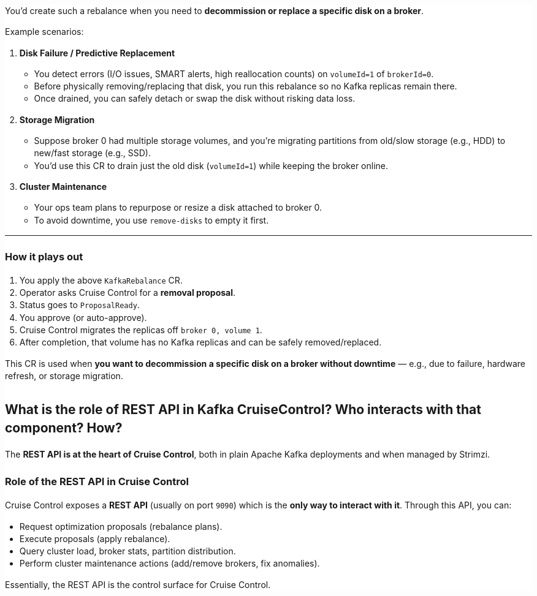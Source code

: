 You’d create such a rebalance when you need to **decommission or replace a specific disk on a broker**.

Example scenarios:

1. **Disk Failure / Predictive Replacement**

   - You detect errors (I/O issues, SMART alerts, high reallocation counts) on `volumeId=1` of `brokerId=0`.
   - Before physically removing/replacing that disk, you run this rebalance so no Kafka replicas remain there.
   - Once drained, you can safely detach or swap the disk without risking data loss.

2. **Storage Migration**

   - Suppose broker 0 had multiple storage volumes, and you’re migrating partitions from old/slow storage (e.g., HDD) to new/fast storage (e.g., SSD).
   - You’d use this CR to drain just the old disk (`volumeId=1`) while keeping the broker online.

3. **Cluster Maintenance**

   - Your ops team plans to repurpose or resize a disk attached to broker 0.
   - To avoid downtime, you use `remove-disks` to empty it first.

---

### How it plays out

1. You apply the above `KafkaRebalance` CR.
2. Operator asks Cruise Control for a **removal proposal**.
3. Status goes to `ProposalReady`.
4. You approve (or auto-approve).
5. Cruise Control migrates the replicas off `broker 0, volume 1`.
6. After completion, that volume has no Kafka replicas and can be safely removed/replaced.

This CR is used when **you want to decommission a specific disk on a broker without downtime** — e.g., due to failure, hardware refresh, or storage migration.

## What is the role of REST API in Kafka CruiseControl? Who interacts with that component? How?

The **REST API is at the heart of Cruise Control**, both in plain Apache Kafka deployments and when managed by Strimzi.

### Role of the REST API in Cruise Control

Cruise Control exposes a **REST API** (usually on port `9090`) which is the **only way to interact with it**.
Through this API, you can:

- Request optimization proposals (rebalance plans).
- Execute proposals (apply rebalance).
- Query cluster load, broker stats, partition distribution.
- Perform cluster maintenance actions (add/remove brokers, fix anomalies).

Essentially, the REST API is the control surface for Cruise Control.
